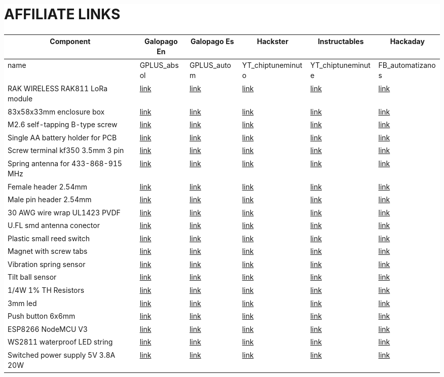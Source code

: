 # AFFILIATE LINKS

| Component | Galopago En | Galopago Es | Hackster | Instructables | Hackaday |
| --------- | ----------- | ----------- | -------- | ------------- | -------- |
| name | GPLUS_absol | GPLUS_autom | YT_chiptuneminuto | YT_chiptuneminute | FB_automatizanos |
| RAK WIRELESS RAK811 LoRa module | [link](https://s.click.aliexpress.com/e/_eOuZFX) | [link](https://s.click.aliexpress.com/e/_eOuZFX) | [link](https://s.click.aliexpress.com/e/_A7M1s9) | [link](https://s.click.aliexpress.com/e/_AXDoBr) | [link](https://s.click.aliexpress.com/e/_AWN8Zx) |
| 83x58x33mm enclosure box | [link](https://s.click.aliexpress.com/e/_Ad6Gxn) | [link](https://s.click.aliexpress.com/e/_9Jc9hX) | [link](https://s.click.aliexpress.com/e/_A4HzXF) | [link](https://s.click.aliexpress.com/e/_AaM4Uh) | [link](https://s.click.aliexpress.com/e/_A4cNuV) |
| M2.6 self-tapping B-type screw | [link](https://s.click.aliexpress.com/e/_eOJ3Kd) | [link](https://s.click.aliexpress.com/e/_esHHyb) | [link](https://s.click.aliexpress.com/e/_9Aq3ap) | [link](https://s.click.aliexpress.com/e/_9RqiGZ) | [link](https://s.click.aliexpress.com/e/_97KZ4N) |
| Single AA battery holder for PCB | [link](https://s.click.aliexpress.com/e/_eLS8qh) | [link](https://s.click.aliexpress.com/e/_eLNd1H) | [link](https://s.click.aliexpress.com/e/_AojB05) | [link](https://s.click.aliexpress.com/e/_AqVcSd) | [link](https://s.click.aliexpress.com/e/_ACD2az) |
| Screw terminal kf350 3.5mm 3 pin | [link](https://s.click.aliexpress.com/e/_eKkaWv) | [link](https://s.click.aliexpress.com/e/_eLjzKB) | [link](https://s.click.aliexpress.com/e/_A8CZ05) | [link](https://s.click.aliexpress.com/e/_9J0dwv) | [link](https://s.click.aliexpress.com/e/_ASS0Jr) |
| Spring antenna for 433-868-915 MHz | [link](https://s.click.aliexpress.com/e/_eNNciZ) | [link](https://s.click.aliexpress.com/e/_eMkqgn) | [link](https://s.click.aliexpress.com/e/_98i2JR) | [link](https://s.click.aliexpress.com/e/_AEz0E5) | [link](https://s.click.aliexpress.com/e/_9yC8PB) |
| Female header 2.54mm | [link](https://s.click.aliexpress.com/e/_eNNciZ) | [link](https://s.click.aliexpress.com/e/_eNYVzN) | [link](https://s.click.aliexpress.com/e/_AAOlyN) | [link](https://s.click.aliexpress.com/e/_AqiOQz) | [link](https://s.click.aliexpress.com/e/_9Ic5Kv) |
| Male pin header 2.54mm | [link](https://s.click.aliexpress.com/e/_eMCUJv) | [link](https://s.click.aliexpress.com/e/_eP34IL) | [link](https://s.click.aliexpress.com/e/_A7RzJF) | [link](https://s.click.aliexpress.com/e/_A57fjL) | [link](https://s.click.aliexpress.com/e/_97J4Bf) |
| 30 AWG wire wrap UL1423 PVDF | [link](https://s.click.aliexpress.com/e/_eMiimB) | [link](https://s.click.aliexpress.com/e/_eL2EYB) | [link](https://s.click.aliexpress.com/e/_AAHJkl) | [link](https://s.click.aliexpress.com/e/_9ApJIh) | [link](https://s.click.aliexpress.com/e/_A08wAN) |
| U.FL smd antenna conector | [link](https://s.click.aliexpress.com/e/_eLJ9zD) | [link](https://s.click.aliexpress.com/e/_esRDv9) | [link](https://s.click.aliexpress.com/e/_ABQYDF) | [link](https://s.click.aliexpress.com/e/_Arc7Fb) | [link](https://s.click.aliexpress.com/e/_Aa4Y0Z) |
| Plastic small reed switch | [link](https://s.click.aliexpress.com/e/_eOoX6T) | [link](https://s.click.aliexpress.com/e/_eMfNwB) | [link](https://s.click.aliexpress.com/e/_9Au2zj) | [link](https://s.click.aliexpress.com/e/_AfIQTn) | [link](https://s.click.aliexpress.com/e/_AK20dx) |
| Magnet with screw tabs | [link](https://s.click.aliexpress.com/e/_eOmX4J) | [link](https://s.click.aliexpress.com/e/_eNjkcJ) | [link](https://s.click.aliexpress.com/e/_A96Bjj) | [link](https://s.click.aliexpress.com/e/_A0Jw41) | [link](https://s.click.aliexpress.com/e/_97odf3) |
| Vibration spring sensor | [link](https://s.click.aliexpress.com/e/_etYDMP) | [link](https://s.click.aliexpress.com/e/_eNnywb) | [link](https://s.click.aliexpress.com/e/_At4nIh) | [link](https://s.click.aliexpress.com/e/_AmVUkh) | [link](https://s.click.aliexpress.com/e/_AsryM1) |
| Tilt ball sensor | [link](https://s.click.aliexpress.com/e/_etYDMP) | [link](https://s.click.aliexpress.com/e/_eMEXVd) | [link](https://s.click.aliexpress.com/e/_A0i9QZ) | [link](https://s.click.aliexpress.com/e/_AAGCkD) | [link](https://s.click.aliexpress.com/e/_ANugqN) |
| 1/4W 1% TH Resistors | [link](https://s.click.aliexpress.com/e/_eMCbH1) | [link](https://s.click.aliexpress.com/e/_etm4gJ) | [link](https://s.click.aliexpress.com/e/_9gL8Ff) | [link](https://s.click.aliexpress.com/e/_A5AhsN) | [link](https://s.click.aliexpress.com/e/_AgdGdj) |
| 3mm led | [link](https://s.click.aliexpress.com/e/_eMDYML) | [link](https://s.click.aliexpress.com/e/_eN09ER) | [link](https://s.click.aliexpress.com/e/_AaShNX) | [link](https://s.click.aliexpress.com/e/_AEnBlr) | [link](https://s.click.aliexpress.com/e/_AWoQxn) |
| Push button 6x6mm | [link](https://s.click.aliexpress.com/e/_eKd4YV) | [link](https://s.click.aliexpress.com/e/_etiG5l) | [link](https://s.click.aliexpress.com/e/_9fBC0t) | [link](https://s.click.aliexpress.com/e/_A6gPod) | [link](https://s.click.aliexpress.com/e/_AeGw0D) |
| ESP8266 NodeMCU V3 | [link](https://s.click.aliexpress.com/e/_As5zmb) | [link](https://s.click.aliexpress.com/e/_AKwJKn) | [link](https://s.click.aliexpress.com/e/_99lL9D) | [link](https://s.click.aliexpress.com/e/_AMCXjN) | [link](https://s.click.aliexpress.com/e/_AUOtib) |
| WS2811 waterproof LED string | [link](https://s.click.aliexpress.com/e/_AWaLpZ) | [link](https://s.click.aliexpress.com/e/_AFqDHl) | [link](https://s.click.aliexpress.com/e/_A3psfD) | [link](https://s.click.aliexpress.com/e/_AbjJPz) | [link](https://s.click.aliexpress.com/e/_A47dhv) |
| Switched power supply 5V 3.8A 20W | [link](https://s.click.aliexpress.com/e/_9gYBnH) | [link](https://s.click.aliexpress.com/e/_A57h4j) | [link](https://s.click.aliexpress.com/e/_AoAb2L) | [link](https://s.click.aliexpress.com/e/_AFX8u7) | [link](https://s.click.aliexpress.com/e/_9Ac3Sx) |